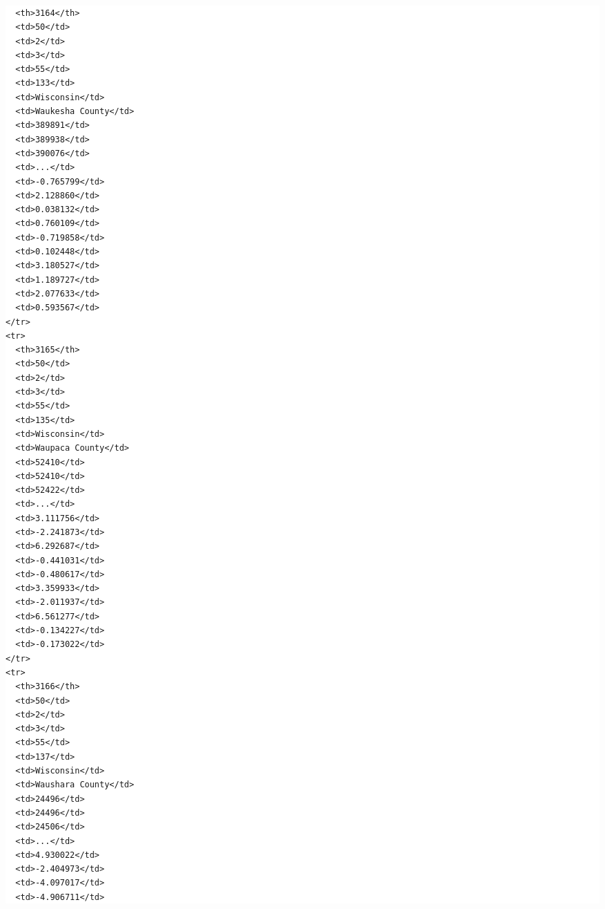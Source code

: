       <th>3164</th>
      <td>50</td>
      <td>2</td>
      <td>3</td>
      <td>55</td>
      <td>133</td>
      <td>Wisconsin</td>
      <td>Waukesha County</td>
      <td>389891</td>
      <td>389938</td>
      <td>390076</td>
      <td>...</td>
      <td>-0.765799</td>
      <td>2.128860</td>
      <td>0.038132</td>
      <td>0.760109</td>
      <td>-0.719858</td>
      <td>0.102448</td>
      <td>3.180527</td>
      <td>1.189727</td>
      <td>2.077633</td>
      <td>0.593567</td>
    </tr>
    <tr>
      <th>3165</th>
      <td>50</td>
      <td>2</td>
      <td>3</td>
      <td>55</td>
      <td>135</td>
      <td>Wisconsin</td>
      <td>Waupaca County</td>
      <td>52410</td>
      <td>52410</td>
      <td>52422</td>
      <td>...</td>
      <td>3.111756</td>
      <td>-2.241873</td>
      <td>6.292687</td>
      <td>-0.441031</td>
      <td>-0.480617</td>
      <td>3.359933</td>
      <td>-2.011937</td>
      <td>6.561277</td>
      <td>-0.134227</td>
      <td>-0.173022</td>
    </tr>
    <tr>
      <th>3166</th>
      <td>50</td>
      <td>2</td>
      <td>3</td>
      <td>55</td>
      <td>137</td>
      <td>Wisconsin</td>
      <td>Waushara County</td>
      <td>24496</td>
      <td>24496</td>
      <td>24506</td>
      <td>...</td>
      <td>4.930022</td>
      <td>-2.404973</td>
      <td>-4.097017</td>
      <td>-4.906711</td>